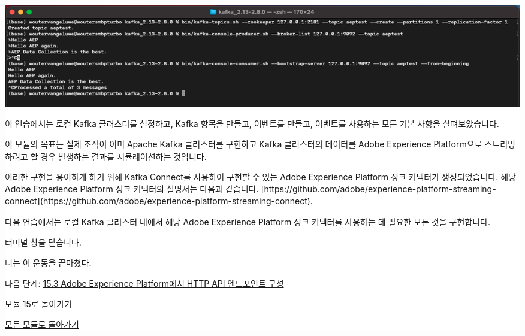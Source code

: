 ![Kafka](./images/kafka24.png)

이 연습에서는 로컬 Kafka 클러스터를 설정하고, Kafka 항목을 만들고, 이벤트를 만들고, 이벤트를 사용하는 모든 기본 사항을 살펴보았습니다.

이 모듈의 목표는 실제 조직이 이미 Apache Kafka 클러스터를 구현하고 Kafka 클러스터의 데이터를 Adobe Experience Platform으로 스트리밍하려고 할 경우 발생하는 결과를 시뮬레이션하는 것입니다.

이러한 구현을 용이하게 하기 위해 Kafka Connect를 사용하여 구현할 수 있는 Adobe Experience Platform 싱크 커넥터가 생성되었습니다. 해당 Adobe Experience Platform 싱크 커넥터의 설명서는 다음과 같습니다. [https://github.com/adobe/experience-platform-streaming-connect](https://github.com/adobe/experience-platform-streaming-connect).

다음 연습에서는 로컬 Kafka 클러스터 내에서 해당 Adobe Experience Platform 싱크 커넥터를 사용하는 데 필요한 모든 것을 구현합니다.

터미널 창을 닫습니다.

너는 이 운동을 끝마쳤다.

다음 단계: [15.3 Adobe Experience Platform에서 HTTP API 엔드포인트 구성](./ex3.md)

[모듈 15로 돌아가기](./aep-apache-kafka.md)

[모든 모듈로 돌아가기](../../overview.md)

